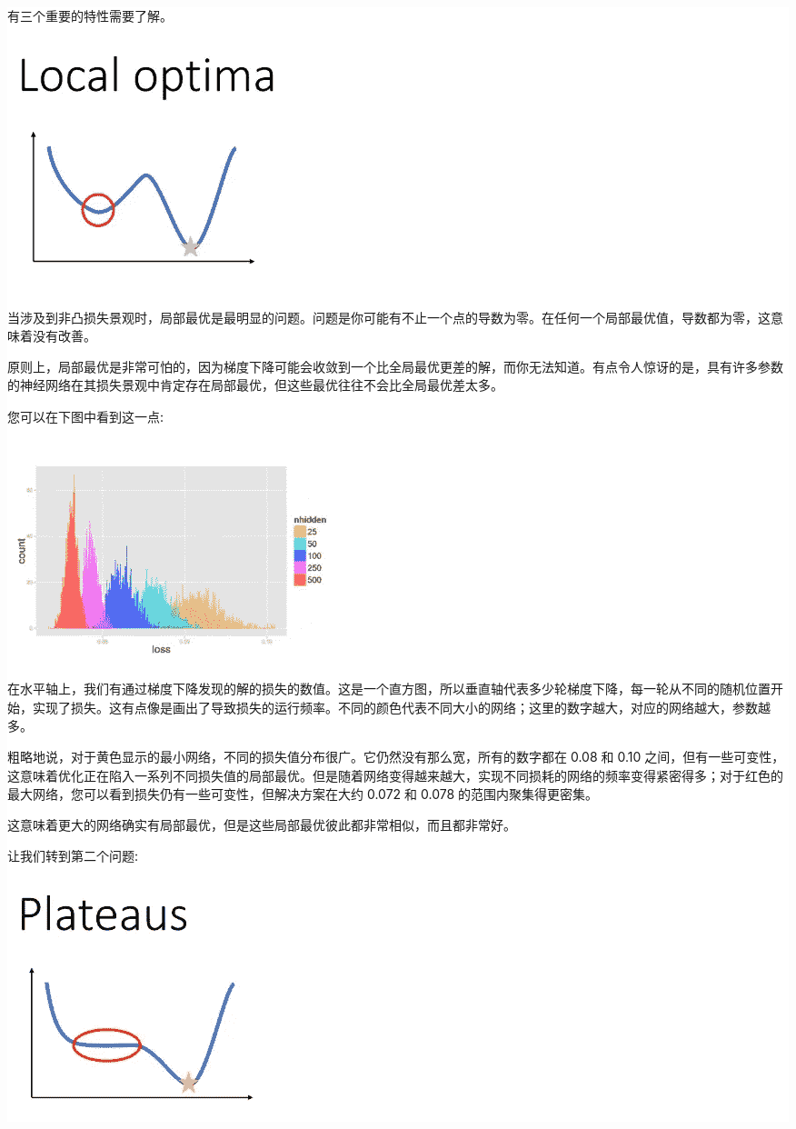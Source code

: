 有三个重要的特性需要了解。

![](img/148a034179ce9231bf7d00d0182b1b50.png)

当涉及到非凸损失景观时，局部最优是最明显的问题。问题是你可能有不止一个点的导数为零。在任何一个局部最优值，导数都为零，这意味着没有改善。

原则上，局部最优是非常可怕的，因为梯度下降可能会收敛到一个比全局最优更差的解，而你无法知道。有点令人惊讶的是，具有许多参数的神经网络在其损失景观中肯定存在局部最优，但这些最优往往不会比全局最优差太多。

您可以在下图中看到这一点:

![](img/cbcd34ecb0e9660a35a1d692c58f7a66.png)

在水平轴上，我们有通过梯度下降发现的解的损失的数值。这是一个直方图，所以垂直轴代表多少轮梯度下降，每一轮从不同的随机位置开始，实现了损失。这有点像是画出了导致损失的运行频率。不同的颜色代表不同大小的网络；这里的数字越大，对应的网络越大，参数越多。

粗略地说，对于黄色显示的最小网络，不同的损失值分布很广。它仍然没有那么宽，所有的数字都在 0.08 和 0.10 之间，但有一些可变性，这意味着优化正在陷入一系列不同损失值的局部最优。但是随着网络变得越来越大，实现不同损耗的网络的频率变得紧密得多；对于红色的最大网络，您可以看到损失仍有一些可变性，但解决方案在大约 0.072 和 0.078 的范围内聚集得更密集。

这意味着更大的网络确实有局部最优，但是这些局部最优彼此都非常相似，而且都非常好。

让我们转到第二个问题:

![](img/9f98c7c615c31f98598b264aaf1c77c0.png)
